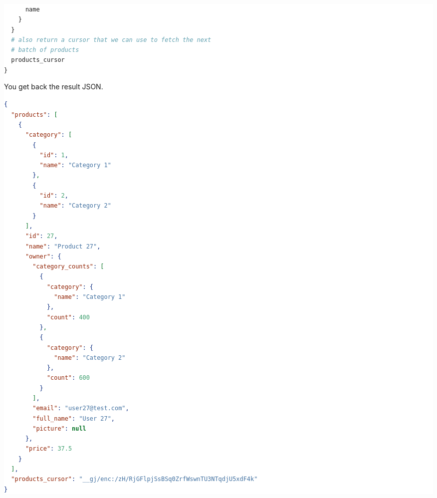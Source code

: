 ```graphql
      name
    }
  }
  # also return a cursor that we can use to fetch the next
  # batch of products
  products_cursor
}
```

You get back the result JSON.

```json
{
  "products": [
    {
      "category": [
        {
          "id": 1,
          "name": "Category 1"
        },
        {
          "id": 2,
          "name": "Category 2"
        }
      ],
      "id": 27,
      "name": "Product 27",
      "owner": {
        "category_counts": [
          {
            "category": {
              "name": "Category 1"
            },
            "count": 400
          },
          {
            "category": {
              "name": "Category 2"
            },
            "count": 600
          }
        ],
        "email": "user27@test.com",
        "full_name": "User 27",
        "picture": null
      },
      "price": 37.5
    }
  ],
  "products_cursor": "__gj/enc:/zH/RjGFlpjSsBSq0ZrfWswnTU3NTqdjU5xdF4k"
}
```
